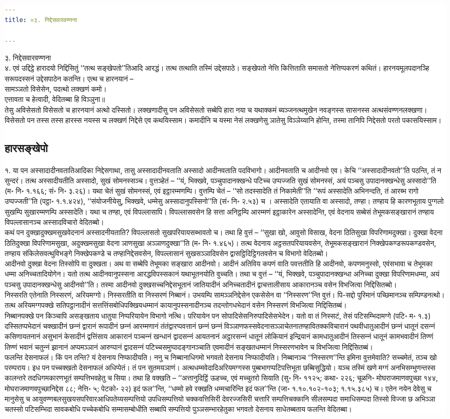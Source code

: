 ```yaml
---
title: ०३. निद्देसवारवण्णना

---
```

३. निद्देसवारवण्णना  
४. एवं उद्दिट्ठे हारादयो निद्दिसितुं ‘‘तत्थ सङ्खेपतो’’तिआदि आरद्धं। तत्थ तत्थाति तस्मिं उद्देसपाठे। सङ्खेपतो नेत्ति कित्तिताति समासतो नेत्तिप्पकरणं कथितं। हारनयमूलपदानञ्हि सरूपदस्सनं उद्देसपाठेन कतन्ति। एत्थ च हारनयानं –  
सामञ्‍ञतो विसेसेन, पदत्थो लक्खणं कमो।  
एत्तावता च हेत्वादी, वेदितब्बा हि विञ्‍ञुना॥  
तेसु अविसेसतो विसेसतो च हारनयानं अत्थो दस्सितो। लक्खणादीसु पन अविसेसतो सब्बेपि हारा नया च यथाक्‍कमं ब्यञ्‍जनत्थमुखेन नवङ्गस्स सासनस्स अत्थसंवण्णनलक्खणा। विसेसतो पन तस्स तस्स हारस्स नयस्स च लक्खणं निद्देसे एव कथयिस्साम। कमादीनि च यस्मा नेसं लक्खणेसु ञातेसु विञ्‍ञेय्यानि होन्ति, तस्मा तानिपि निद्देसतो परतो पकासयिस्साम।  


## हारसङ्खेपो

१. या पन अस्सादादीनवतातिआदिका निद्देसगाथा, तासु अस्सादादीनवताति अस्सादो आदीनवताति पदविभागो। आदीनवताति च आदीनवो एव। केचि ‘‘अस्सादादीनवतो’’ति पठन्ति, तं न सुन्दरं। तत्थ अस्सादीयतीति अस्सादो, सुखं सोमनस्सञ्‍च। वुत्तञ्हेतं – ‘‘यं, भिक्खवे, पञ्‍चुपादानक्खन्धे पटिच्‍च उप्पज्‍जति सुखं सोमनस्सं, अयं पञ्‍चसु उपादानक्खन्धेसु अस्सादो’’ति (म॰ नि॰ १.१६६; सं॰ नि॰ ३.२६)। यथा चेतं सुखं सोमनस्सं, एवं इट्ठारम्मणम्पि। वुत्तम्पि चेतं – ‘‘सो तदस्सादेति तं निकामेती’’ति ‘‘रूपं अस्सादेति अभिनन्दति, तं आरब्भ रागो उप्पज्‍जती’’ति (पट्ठा॰ १.१.४२४), ‘‘संयोजनीयेसु, भिक्खवे, धम्मेसु अस्सादानुपस्सिनो’’ति (सं॰ नि॰ २.५३) च । अस्सादेति एतायाति वा अस्सादो, तण्हा। तण्हाय हि कारणभूताय पुग्गलो सुखम्पि सुखारम्मणम्पि अस्सादेति। यथा च तण्हा, एवं विपल्‍लासापि। विपल्‍लासवसेन हि सत्ता अनिट्ठम्पि आरम्मणं इट्ठाकारेन अस्सादेन्ति, एवं वेदनाय सब्बेसं तेभूमकसङ्खारानं तण्हाय विपल्‍लासानञ्‍च अस्सादविचारो वेदितब्बो।  
कथं पन दुक्खादुक्खमसुखवेदनानं अस्सादनीयताति? विपल्‍लासतो सुखपरियायसब्भावतो च। तथा हि वुत्तं – ‘‘सुखा खो, आवुसो विसाख, वेदना ठितिसुखा विपरिणामदुक्खा। दुक्खा वेदना ठितिदुक्खा विपरिणामसुखा, अदुक्खमसुखा वेदना ञाणसुखा अञ्‍ञाणदुक्खा’’ति (म॰ नि॰ १.४६५)। तत्थ वेदनाय अट्ठसतपरियायवसेन, तेभूमकसङ्खारानं निक्खेपकण्डरूपकण्डवसेन, तण्हाय संकिलेसवत्थुविभङ्गे निक्खेपकण्डे च तण्हानिद्देसवसेन, विपल्‍लासानं सुखसञ्‍ञादिवसेन द्वासट्ठिदिट्ठिगतवसेन च विभागो वेदितब्बो।  
आदीनवो दुक्खा वेदना तिस्सोपि वा दुक्खता। अथ वा सब्बेपि तेभूमका सङ्खारा आदीनवो। आदीनं अतिविय कपणं वाति पवत्ततीति हि आदीनवो, कपणमनुस्सो, एवंसभावा च तेभूमका धम्मा अनिच्‍चतादियोगेन। यतो तत्थ आदीनवानुपस्सना आरद्धविपस्सकानं यथाभूतनयोति वुच्‍चति। तथा च वुत्तं – ‘‘यं, भिक्खवे, पञ्‍चुपादानक्खन्धा अनिच्‍चा दुक्खा विपरिणामधम्मा, अयं पञ्‍चसु उपादानक्खन्धेसु आदीनवो’’ति। तस्मा आदीनवो दुक्खसच्‍चनिद्देसभूतानं जातियादीनं अनिच्‍चतादीनं द्वाचत्तालीसाय आकारानञ्‍च वसेन विभजित्वा निद्दिसितब्बो।  
निस्सरति एतेनाति निस्सरणं, अरियमग्गो। निस्सरतीति वा निस्सरणं निब्बानं। उभयम्पि सामञ्‍ञनिद्देसेन एकसेसेन वा ‘‘निस्सरण’’न्ति वुत्तं। पि-सद्दो पुरिमानं पच्छिमानञ्‍च सम्पिण्डनत्थो। तत्थ अरियमग्गपक्खे सतिपट्ठानादीनं सत्तत्तिंसबोधिपक्खियधम्मानं कायानुपस्सनादीनञ्‍च तदन्तोगधभेदानं वसेन निस्सरणं विभजित्वा निद्दिसितब्बं।  
निब्बानपक्खे पन किञ्‍चापि असङ्खताय धातुया निप्परियायेन विभागो नत्थि। परियायेन पन सोपादिसेसनिरुपादिसेसभेदेन। यतो वा तं निस्सटं, तेसं पटिसम्भिदामग्गे (पटि॰ म॰ १.३) दस्सितप्पभेदानं चक्खादीनं छन्‍नं द्वारानं रूपादीनं छन्‍नं आरम्मणानं तंतंद्वारप्पवत्तानं छन्‍नं छन्‍नं विञ्‍ञाणफस्सवेदनासञ्‍ञाचेतनातण्हावितक्‍कविचारानं पथवीधातुआदीनं छन्‍नं धातूनं दसन्‍नं कसिणायतनानं असुभानं केसादीनं द्वत्तिंसाय आकारानं पञ्‍चन्‍नं खन्धानं द्वादसन्‍नं आयतनानं अट्ठारसन्‍नं धातूनं लोकियानं इन्द्रियानं कामधातुआदीनं तिस्सन्‍नं धातूनं कामभवादीनं तिण्णं तिण्णं भवानं चतुन्‍नं झानानं अप्पमञ्‍ञानं आरुप्पानं द्वादसन्‍नं पटिच्‍चसमुप्पादङ्गानञ्‍चाति एवमादीनं सङ्खतधम्मानं निस्सरणभावेन च विभजित्वा निद्दिसितब्बं।  
फलन्ति देसनाफलं। किं पन तन्ति? यं देसनाय निप्फादीयति। ननु च निब्बानाधिगमो भगवतो देसनाय निप्फादीयति। निब्बानञ्‍च ‘‘निस्सरण’’न्ति इमिना वुत्तमेवाति? सच्‍चमेतं, तञ्‍च खो परम्पराय। इध पन पच्‍चक्खतो देसनाफलं अधिप्पेतं। तं पन सुतमयञाणं। अत्थधम्मवेदादिअरियमग्गस्स पुब्बभागप्पटिपत्तिभूता छब्बिसुद्धियो। यञ्‍च तस्मिं खणे मग्गं अनभिसम्भुणन्तस्स कालन्तरे तदधिगमकारणभूतं सम्पत्तिभवहेतु च सिया। तथा हि वक्खति – ‘‘अत्तानुदिट्ठिं ऊहच्‍च, एवं मच्‍चुतरो सियाति (सु॰ नि॰ ११२५; कथा॰ २२६; चूळनि॰ मोघराजमाणवपुच्छा १४४, मोघराजमाणवपुच्छानिद्देस ८८; नेत्ति॰ ५; पेटको॰ २२) इदं फल’’न्ति, ‘‘धम्मो हवे रक्खति धम्मचारिन्ति इदं फल’’न्ति (जा॰ १.१०.१०२-१०३; १.१५.३८५) च। एतेन नयेन देवेसु च मानुसेसु च आयुवण्णबलसुखयसपरिवारआधिपतेय्यसम्पत्तियो उपधिसम्पत्तियो चक्‍कवत्तिसिरी देवरज्‍जसिरी चत्तारि सम्पत्तिचक्‍कानि सीलसम्पदा समाधिसम्पदा तिस्सो विज्‍जा छ अभिञ्‍ञा चतस्सो पटिसम्भिदा सावकबोधि पच्‍चेकबोधि सम्मासम्बोधीति सब्बापि सम्पत्तियो पुञ्‍ञसम्भारहेतुका भगवतो देसनाय साधेतब्बताय फलन्ति वेदितब्बा।  